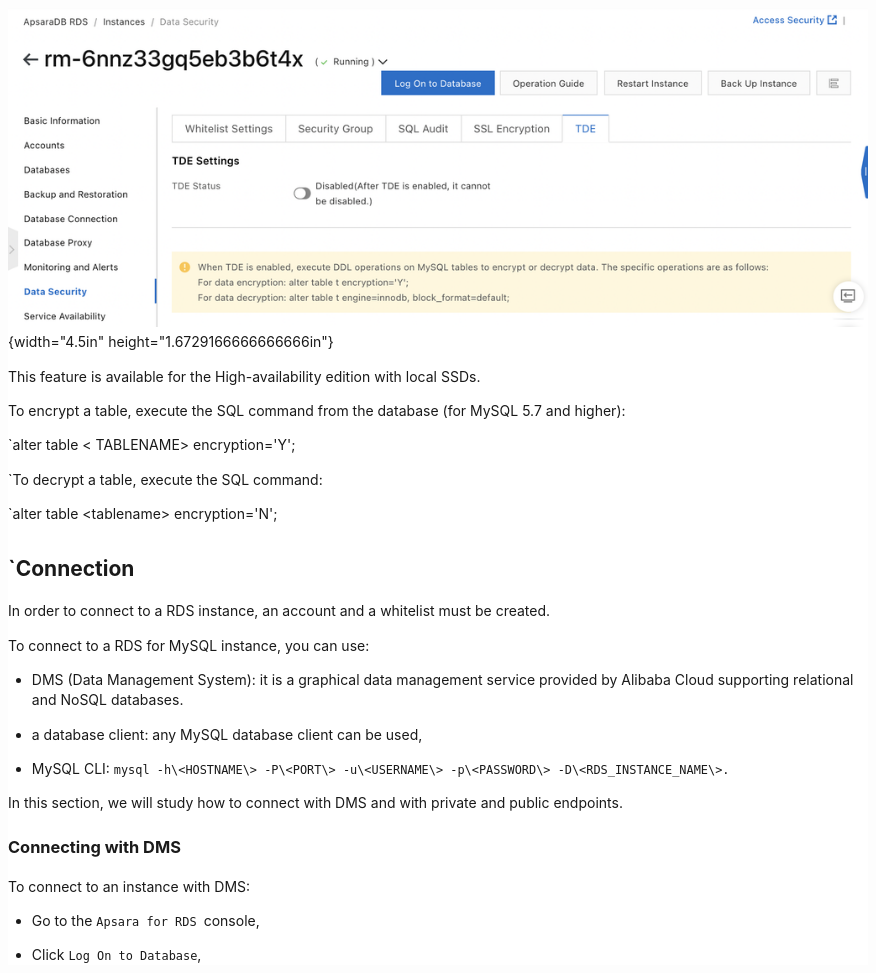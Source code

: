 ![](./media/image524.png){width="4.5in" height="1.6729166666666666in"}

This feature is available for the High-availability edition with local
SSDs.

To encrypt a table, execute the SQL command from the database (for MySQL
5.7 and higher):

`alter table \< TABLENAME\> encryption=\'Y\';

`To decrypt a table, execute the SQL command:

`alter table \<tablename\> encryption=\'N\';

## `Connection 

In order to connect to a RDS instance, an account and a whitelist must
be created.

To connect to a RDS for MySQL instance, you can use:

-   DMS (Data Management System): it is a graphical data management
    service provided by Alibaba Cloud supporting relational and NoSQL
    databases.

-   a database client: any MySQL database client can be used,

-   MySQL CLI: `mysql -h\<HOSTNAME\> -P\<PORT\> -u\<USERNAME\>
    -p\<PASSWORD\> -D\<RDS_INSTANCE_NAME\>.`

In this section, we will study how to connect with DMS and with private
and public endpoints.

### Connecting with DMS 

To connect to an instance with DMS:

-   Go to the `Apsara for RDS `console,

-   Click `Log On to Database`,
